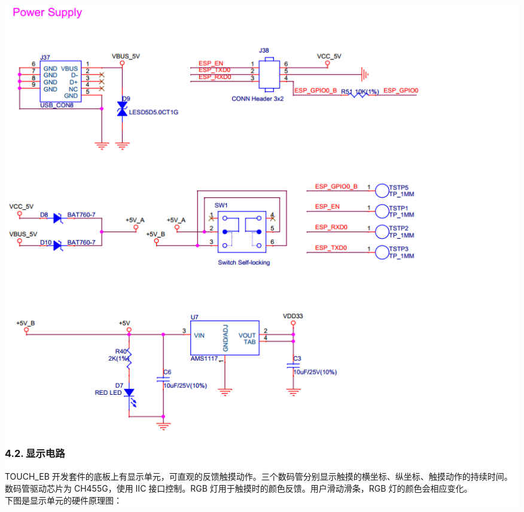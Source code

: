 <img src="../_static/touch_eb/board_pwr_supply.png" width = "700" alt="board_pwr_supply" align=center />  

### 4.2. 显示电路

TOUCH_EB 开发套件的底板上有显示单元，可直观的反馈触摸动作。三个数码管分别显示触摸的横坐标、纵坐标、触摸动作的持续时间。数码管驱动芯片为 CH455G，使用 IIC 接口控制。RGB 灯用于触摸时的颜色反馈。用户滑动滑条，RGB 灯的颜色会相应变化。  
下图是显示单元的硬件原理图：  

